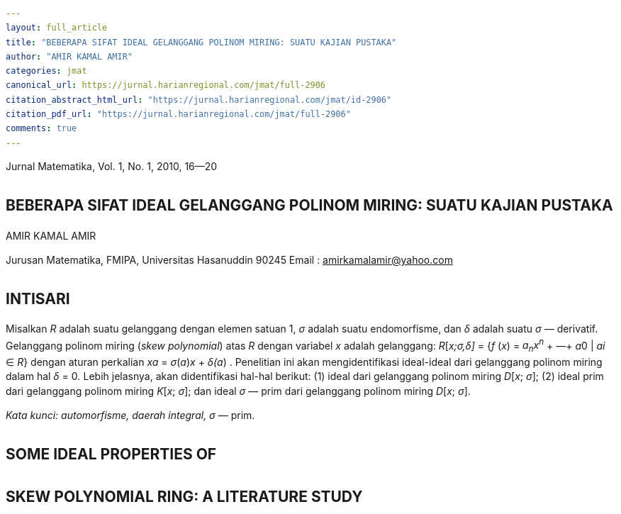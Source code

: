 ```yaml
---
layout: full_article
title: "BEBERAPA SIFAT IDEAL GELANGGANG POLINOM MIRING: SUATU KAJIAN PUSTAKA"
author: "AMIR KAMAL AMIR"
categories: jmat
canonical_url: https://jurnal.harianregional.com/jmat/full-2906 
citation_abstract_html_url: "https://jurnal.harianregional.com/jmat/id-2906"
citation_pdf_url: "https://jurnal.harianregional.com/jmat/full-2906"  
comments: true
---
```


<p><span class="font13">Jurnal Matematika, Vol. 1, No. 1, 2010, 16—20</span></p><a name="caption1"></a>
<h2><a name="bookmark0"></a><span class="font14" style="font-weight:bold;"><a name="bookmark1"></a>BEBERAPA SIFAT IDEAL GELANGGANG POLINOM MIRING: SUATU KAJIAN PUSTAKA</span></h2>
<p><span class="font14">AMIR KAMAL AMIR</span></p>
<p><span class="font14">Jurusan Matematika, FMIPA, Universitas Hasanuddin 90245 Email : </span><a href="mailto:amirkamalamir@yahoo.com"><span class="font14">amirkamalamir@yahoo.com</span></a></p>
<h2><a name="bookmark2"></a><span class="font14" style="font-weight:bold;"><a name="bookmark3"></a>INTISARI</span></h2>
<p><span class="font13">Misalkan </span><span class="font13" style="font-style:italic;">R</span><span class="font13"> adalah suatu gelanggang dengan elemen satuan 1, </span><span class="font3" style="font-style:italic;">σ</span><span class="font13"> adalah suatu endomorfisme, dan </span><span class="font1" style="font-style:italic;">δ </span><span class="font13">adalah suatu </span><span class="font8" style="font-style:italic;">σ —</span><span class="font13"> derivatif. Gelanggang polinom miring (</span><span class="font13" style="font-style:italic;">skew polynomial</span><span class="font13">) atas </span><span class="font13" style="font-style:italic;">R</span><span class="font13"> dengan variabel </span><span class="font13" style="font-style:italic;">x </span><span class="font13">adalah gelanggang: </span><span class="font13" style="font-style:italic;">R</span><span class="font13">[</span><span class="font13" style="font-style:italic;">x;</span><span class="font8" style="font-style:italic;">σ</span><span class="font13" style="font-style:italic;">,δ]</span><span class="font8"> = </span><span class="font13">{</span><span class="font13" style="font-style:italic;">f</span><span class="font13"> (</span><span class="font13" style="font-style:italic;">x</span><span class="font13">) </span><span class="font8">= </span><span class="font13" style="font-style:italic;">a<sub>n</sub>x<sup>n</sup></span><span class="font8"> + —+ </span><span class="font13" style="font-style:italic;">a</span><span class="font13">0 | </span><span class="font13" style="font-style:italic;">ai</span><span class="font8"> ∈ </span><span class="font13" style="font-style:italic;">R</span><span class="font13">} dengan aturan perkalian </span><span class="font13" style="font-style:italic;">xa</span><span class="font8"> = </span><span class="font8" style="font-style:italic;">σ</span><span class="font13">(</span><span class="font13" style="font-style:italic;">a</span><span class="font13">)</span><span class="font13" style="font-style:italic;">x</span><span class="font8"> + </span><span class="font8" style="font-style:italic;">δ</span><span class="font13" style="font-style:italic;">(a</span><span class="font13">) . Penelitian ini akan mengidentifikasi ideal-ideal dari gelanggang polinom miring dalam hal </span><span class="font8" style="font-style:italic;">δ</span><span class="font8"> = </span><span class="font13">0</span><span class="font13" style="font-style:italic;">.</span><span class="font13"> Lebih jelasnya, akan didentifikasi hal-hal berikut: (1) ideal dari gelanggang polinom miring </span><span class="font13" style="font-style:italic;">D</span><span class="font13">[</span><span class="font13" style="font-style:italic;">x</span><span class="font13">; </span><span class="font8" style="font-style:italic;">σ</span><span class="font13">]; (2) ideal prim dari gelanggang polinom miring </span><span class="font13" style="font-style:italic;">K</span><span class="font13">[</span><span class="font13" style="font-style:italic;">x</span><span class="font13">; </span><span class="font8" style="font-style:italic;">σ</span><span class="font13">]; dan ideal </span><span class="font8" style="font-style:italic;">σ</span><span class="font13"> — prim dari gelanggang polinom miring </span><span class="font13" style="font-style:italic;">D</span><span class="font13">[</span><span class="font13" style="font-style:italic;">x</span><span class="font13">; </span><span class="font8" style="font-style:italic;">σ</span><span class="font13">].</span></p>
<p><span class="font13" style="font-style:italic;">Kata kunci: automorfisme, daerah integral, </span><span class="font8" style="font-style:italic;">σ</span><span class="font8"> — </span><span class="font13">prim.</span></p>
<h2><a name="bookmark4"></a><span class="font14" style="font-weight:bold;"><a name="bookmark5"></a>SOME IDEAL PROPERTIES OF</span><br><br><span class="font14" style="font-weight:bold;"><a name="bookmark6"></a>SKEW POLYNOMIAL RING: A LITERATURE STUDY</span></h2>